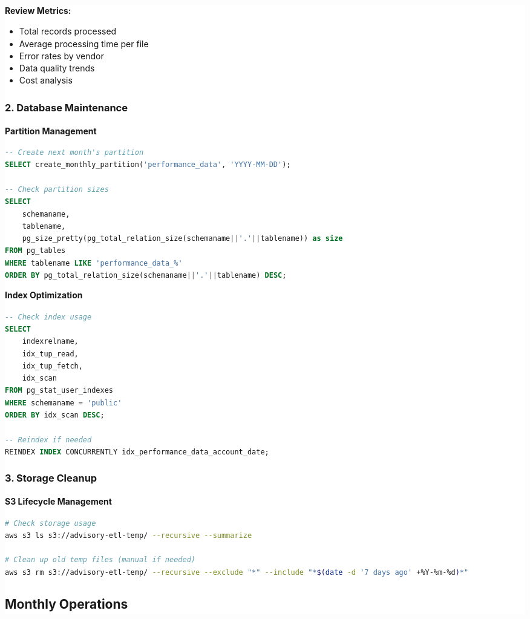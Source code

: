 **Review Metrics:**
- Total records processed
- Average processing time per file
- Error rates by vendor
- Data quality trends
- Cost analysis

### 2. Database Maintenance

**Partition Management**
```sql
-- Create next month's partition
SELECT create_monthly_partition('performance_data', 'YYYY-MM-DD');

-- Check partition sizes
SELECT 
    schemaname,
    tablename,
    pg_size_pretty(pg_total_relation_size(schemaname||'.'||tablename)) as size
FROM pg_tables 
WHERE tablename LIKE 'performance_data_%'
ORDER BY pg_total_relation_size(schemaname||'.'||tablename) DESC;
```

**Index Optimization**
```sql
-- Check index usage
SELECT 
    indexrelname,
    idx_tup_read,
    idx_tup_fetch,
    idx_scan
FROM pg_stat_user_indexes 
WHERE schemaname = 'public'
ORDER BY idx_scan DESC;

-- Reindex if needed
REINDEX INDEX CONCURRENTLY idx_performance_data_account_date;
```

### 3. Storage Cleanup

**S3 Lifecycle Management**
```bash
# Check storage usage
aws s3 ls s3://advisory-etl-temp/ --recursive --summarize

# Clean up old temp files (manual if needed)
aws s3 rm s3://advisory-etl-temp/ --recursive --exclude "*" --include "*$(date -d '7 days ago' +%Y-%m-%d)*"
```

## Monthly Operations
